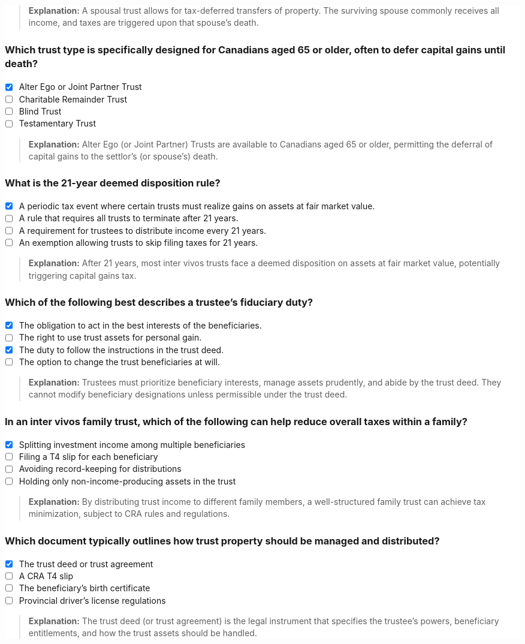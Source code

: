 > **Explanation:** A spousal trust allows for tax-deferred transfers of property. The surviving spouse commonly receives all income, and taxes are triggered upon that spouse’s death.

### Which trust type is specifically designed for Canadians aged 65 or older, often to defer capital gains until death?  
- [x] Alter Ego or Joint Partner Trust  
- [ ] Charitable Remainder Trust  
- [ ] Blind Trust  
- [ ] Testamentary Trust  

> **Explanation:** Alter Ego (or Joint Partner) Trusts are available to Canadians aged 65 or older, permitting the deferral of capital gains to the settlor’s (or spouse’s) death.

### What is the 21-year deemed disposition rule?  
- [x] A periodic tax event where certain trusts must realize gains on assets at fair market value.  
- [ ] A rule that requires all trusts to terminate after 21 years.  
- [ ] A requirement for trustees to distribute income every 21 years.  
- [ ] An exemption allowing trusts to skip filing taxes for 21 years.  

> **Explanation:** After 21 years, most inter vivos trusts face a deemed disposition on assets at fair market value, potentially triggering capital gains tax.

### Which of the following best describes a trustee’s fiduciary duty?  
- [x] The obligation to act in the best interests of the beneficiaries.  
- [ ] The right to use trust assets for personal gain.  
- [x] The duty to follow the instructions in the trust deed.  
- [ ] The option to change the trust beneficiaries at will.  

> **Explanation:** Trustees must prioritize beneficiary interests, manage assets prudently, and abide by the trust deed. They cannot modify beneficiary designations unless permissible under the trust deed.

### In an inter vivos family trust, which of the following can help reduce overall taxes within a family?  
- [x] Splitting investment income among multiple beneficiaries  
- [ ] Filing a T4 slip for each beneficiary  
- [ ] Avoiding record-keeping for distributions  
- [ ] Holding only non-income-producing assets in the trust  

> **Explanation:** By distributing trust income to different family members, a well-structured family trust can achieve tax minimization, subject to CRA rules and regulations.

### Which document typically outlines how trust property should be managed and distributed?  
- [x] The trust deed or trust agreement  
- [ ] A CRA T4 slip  
- [ ] The beneficiary’s birth certificate  
- [ ] Provincial driver’s license regulations  

> **Explanation:** The trust deed (or trust agreement) is the legal instrument that specifies the trustee’s powers, beneficiary entitlements, and how the trust assets should be handled.
